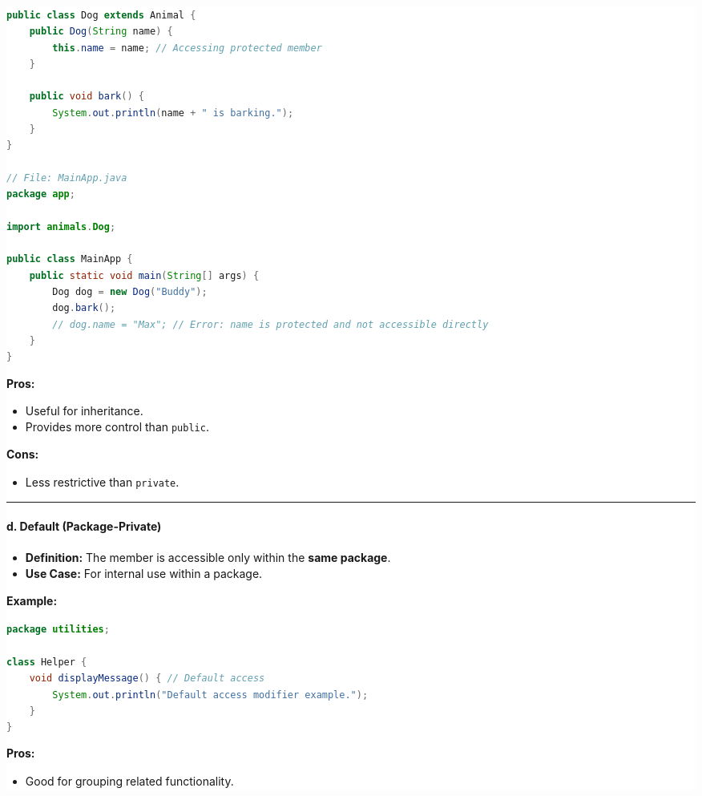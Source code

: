 ```java
public class Dog extends Animal {
    public Dog(String name) {
        this.name = name; // Accessing protected member
    }

    public void bark() {
        System.out.println(name + " is barking.");
    }
}

// File: MainApp.java
package app;

import animals.Dog;

public class MainApp {
    public static void main(String[] args) {
        Dog dog = new Dog("Buddy");
        dog.bark();
        // dog.name = "Max"; // Error: name is protected and not accessible directly
    }
}
```

**Pros:**

- Useful for inheritance.
- Provides more control than `public`.

**Cons:**

- Less restrictive than `private`.

---

#### **d. Default (Package-Private)**

- **Definition:** The member is accessible only within the **same package**.
- **Use Case:** For internal use within a package.

**Example:**

```java
package utilities;

class Helper {
    void displayMessage() { // Default access
        System.out.println("Default access modifier example.");
    }
}
```

**Pros:**

- Good for grouping related functionality.
